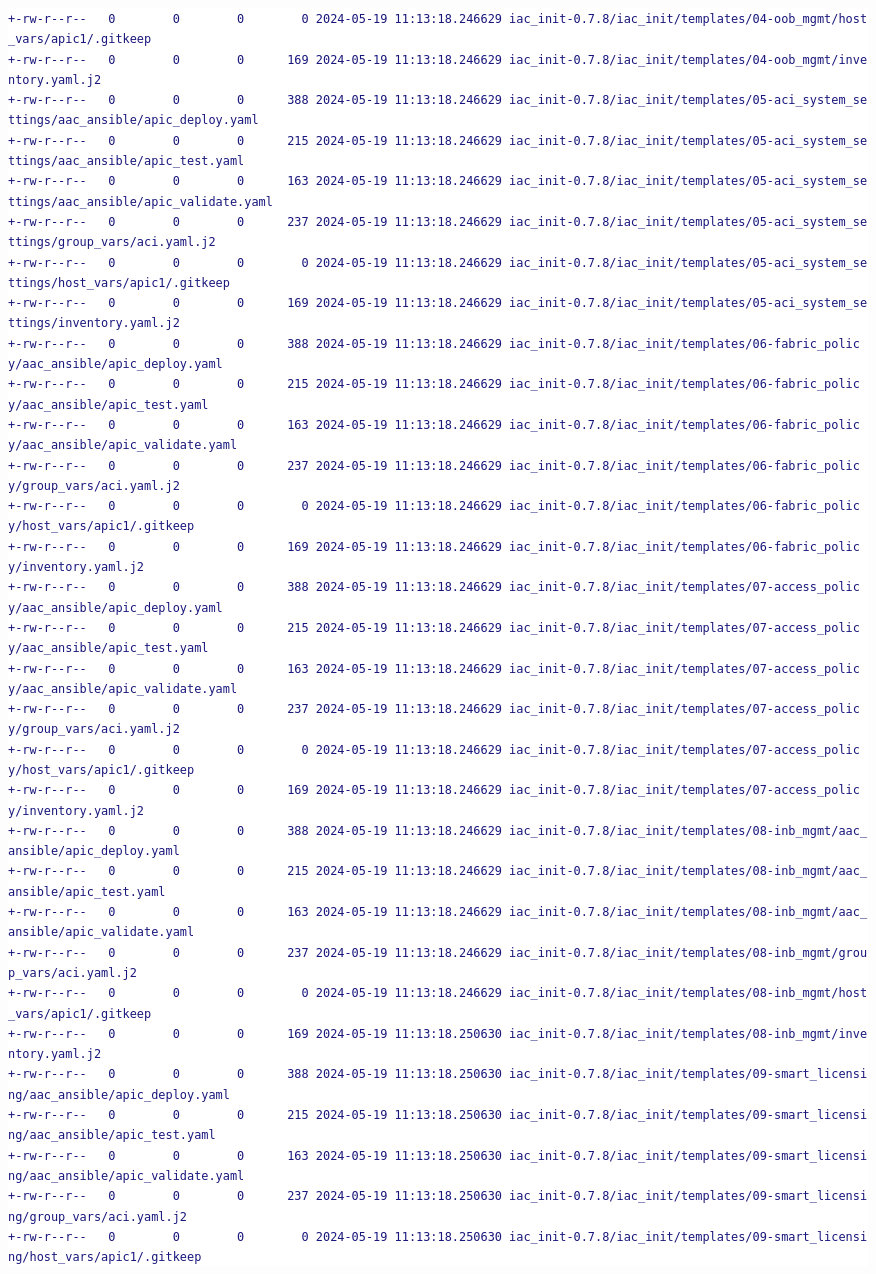 ```diff
+-rw-r--r--   0        0        0        0 2024-05-19 11:13:18.246629 iac_init-0.7.8/iac_init/templates/04-oob_mgmt/host_vars/apic1/.gitkeep
+-rw-r--r--   0        0        0      169 2024-05-19 11:13:18.246629 iac_init-0.7.8/iac_init/templates/04-oob_mgmt/inventory.yaml.j2
+-rw-r--r--   0        0        0      388 2024-05-19 11:13:18.246629 iac_init-0.7.8/iac_init/templates/05-aci_system_settings/aac_ansible/apic_deploy.yaml
+-rw-r--r--   0        0        0      215 2024-05-19 11:13:18.246629 iac_init-0.7.8/iac_init/templates/05-aci_system_settings/aac_ansible/apic_test.yaml
+-rw-r--r--   0        0        0      163 2024-05-19 11:13:18.246629 iac_init-0.7.8/iac_init/templates/05-aci_system_settings/aac_ansible/apic_validate.yaml
+-rw-r--r--   0        0        0      237 2024-05-19 11:13:18.246629 iac_init-0.7.8/iac_init/templates/05-aci_system_settings/group_vars/aci.yaml.j2
+-rw-r--r--   0        0        0        0 2024-05-19 11:13:18.246629 iac_init-0.7.8/iac_init/templates/05-aci_system_settings/host_vars/apic1/.gitkeep
+-rw-r--r--   0        0        0      169 2024-05-19 11:13:18.246629 iac_init-0.7.8/iac_init/templates/05-aci_system_settings/inventory.yaml.j2
+-rw-r--r--   0        0        0      388 2024-05-19 11:13:18.246629 iac_init-0.7.8/iac_init/templates/06-fabric_policy/aac_ansible/apic_deploy.yaml
+-rw-r--r--   0        0        0      215 2024-05-19 11:13:18.246629 iac_init-0.7.8/iac_init/templates/06-fabric_policy/aac_ansible/apic_test.yaml
+-rw-r--r--   0        0        0      163 2024-05-19 11:13:18.246629 iac_init-0.7.8/iac_init/templates/06-fabric_policy/aac_ansible/apic_validate.yaml
+-rw-r--r--   0        0        0      237 2024-05-19 11:13:18.246629 iac_init-0.7.8/iac_init/templates/06-fabric_policy/group_vars/aci.yaml.j2
+-rw-r--r--   0        0        0        0 2024-05-19 11:13:18.246629 iac_init-0.7.8/iac_init/templates/06-fabric_policy/host_vars/apic1/.gitkeep
+-rw-r--r--   0        0        0      169 2024-05-19 11:13:18.246629 iac_init-0.7.8/iac_init/templates/06-fabric_policy/inventory.yaml.j2
+-rw-r--r--   0        0        0      388 2024-05-19 11:13:18.246629 iac_init-0.7.8/iac_init/templates/07-access_policy/aac_ansible/apic_deploy.yaml
+-rw-r--r--   0        0        0      215 2024-05-19 11:13:18.246629 iac_init-0.7.8/iac_init/templates/07-access_policy/aac_ansible/apic_test.yaml
+-rw-r--r--   0        0        0      163 2024-05-19 11:13:18.246629 iac_init-0.7.8/iac_init/templates/07-access_policy/aac_ansible/apic_validate.yaml
+-rw-r--r--   0        0        0      237 2024-05-19 11:13:18.246629 iac_init-0.7.8/iac_init/templates/07-access_policy/group_vars/aci.yaml.j2
+-rw-r--r--   0        0        0        0 2024-05-19 11:13:18.246629 iac_init-0.7.8/iac_init/templates/07-access_policy/host_vars/apic1/.gitkeep
+-rw-r--r--   0        0        0      169 2024-05-19 11:13:18.246629 iac_init-0.7.8/iac_init/templates/07-access_policy/inventory.yaml.j2
+-rw-r--r--   0        0        0      388 2024-05-19 11:13:18.246629 iac_init-0.7.8/iac_init/templates/08-inb_mgmt/aac_ansible/apic_deploy.yaml
+-rw-r--r--   0        0        0      215 2024-05-19 11:13:18.246629 iac_init-0.7.8/iac_init/templates/08-inb_mgmt/aac_ansible/apic_test.yaml
+-rw-r--r--   0        0        0      163 2024-05-19 11:13:18.246629 iac_init-0.7.8/iac_init/templates/08-inb_mgmt/aac_ansible/apic_validate.yaml
+-rw-r--r--   0        0        0      237 2024-05-19 11:13:18.246629 iac_init-0.7.8/iac_init/templates/08-inb_mgmt/group_vars/aci.yaml.j2
+-rw-r--r--   0        0        0        0 2024-05-19 11:13:18.246629 iac_init-0.7.8/iac_init/templates/08-inb_mgmt/host_vars/apic1/.gitkeep
+-rw-r--r--   0        0        0      169 2024-05-19 11:13:18.250630 iac_init-0.7.8/iac_init/templates/08-inb_mgmt/inventory.yaml.j2
+-rw-r--r--   0        0        0      388 2024-05-19 11:13:18.250630 iac_init-0.7.8/iac_init/templates/09-smart_licensing/aac_ansible/apic_deploy.yaml
+-rw-r--r--   0        0        0      215 2024-05-19 11:13:18.250630 iac_init-0.7.8/iac_init/templates/09-smart_licensing/aac_ansible/apic_test.yaml
+-rw-r--r--   0        0        0      163 2024-05-19 11:13:18.250630 iac_init-0.7.8/iac_init/templates/09-smart_licensing/aac_ansible/apic_validate.yaml
+-rw-r--r--   0        0        0      237 2024-05-19 11:13:18.250630 iac_init-0.7.8/iac_init/templates/09-smart_licensing/group_vars/aci.yaml.j2
+-rw-r--r--   0        0        0        0 2024-05-19 11:13:18.250630 iac_init-0.7.8/iac_init/templates/09-smart_licensing/host_vars/apic1/.gitkeep
```